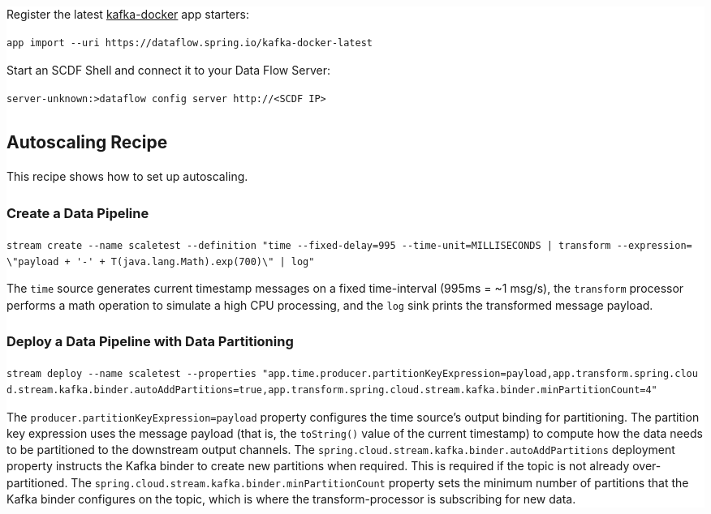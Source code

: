 

Register the latest [kafka-docker](https://dataflow.spring.io/kafka-docker-latest) app starters:

```shell
app import --uri https://dataflow.spring.io/kafka-docker-latest
```

Start an SCDF Shell and connect it to your Data Flow Server:

```shell
server-unknown:>dataflow config server http://<SCDF IP>
```

## Autoscaling Recipe

This recipe shows how to set up autoscaling.

### Create a Data Pipeline

```shell
stream create --name scaletest --definition "time --fixed-delay=995 --time-unit=MILLISECONDS | transform --expression=\"payload + '-' + T(java.lang.Math).exp(700)\" | log"
```

The `time` source generates current timestamp messages on a fixed time-interval (995ms = ~1 msg/s), the `transform` processor performs a math operation to simulate a high CPU processing, and the `log` sink prints the transformed message payload.

### Deploy a Data Pipeline with Data Partitioning

```shell
stream deploy --name scaletest --properties "app.time.producer.partitionKeyExpression=payload,app.transform.spring.cloud.stream.kafka.binder.autoAddPartitions=true,app.transform.spring.cloud.stream.kafka.binder.minPartitionCount=4"
```

The `producer.partitionKeyExpression=payload` property configures the time source’s output binding for partitioning. The partition key expression uses the message payload (that is, the `toString()` value of the current timestamp) to compute how the data needs to be partitioned to the downstream output channels.
The `spring.cloud.stream.kafka.binder.autoAddPartitions` deployment property instructs the Kafka binder to create new partitions when required. This is required if the topic is not already over-partitioned.
The `spring.cloud.stream.kafka.binder.minPartitionCount` property sets the minimum number of partitions that the Kafka binder configures on the topic, which is where the transform-processor is subscribing for new data.
